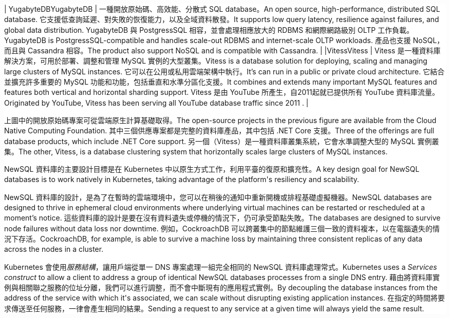 | <span data-ttu-id="aaebd-383">YugabyteDB</span><span class="sxs-lookup"><span data-stu-id="aaebd-383">YugabyteDB</span></span> | <span data-ttu-id="aaebd-384">一種開放原始碼、高效能、分散式 SQL database。</span><span class="sxs-lookup"><span data-stu-id="aaebd-384">An open source, high-performance, distributed SQL database.</span></span> <span data-ttu-id="aaebd-385">它支援低查詢延遲、對失敗的恢復能力，以及全域資料散發。</span><span class="sxs-lookup"><span data-stu-id="aaebd-385">It supports low query latency, resilience against failures, and global data distribution.</span></span> <span data-ttu-id="aaebd-386">YugabyteDB 與 PostgressSQL 相容，並會處理相應放大的 RDBMS 和網際網路級別 OLTP 工作負載。</span><span class="sxs-lookup"><span data-stu-id="aaebd-386">YugabyteDB is PostgressSQL-compatible and handles scale-out RDBMS and internet-scale OLTP workloads.</span></span> <span data-ttu-id="aaebd-387">產品也支援 NoSQL，而且與 Cassandra 相容。</span><span class="sxs-lookup"><span data-stu-id="aaebd-387">The product also support NoSQL and is compatible with Cassandra.</span></span> |
|<span data-ttu-id="aaebd-388">Vitess</span><span class="sxs-lookup"><span data-stu-id="aaebd-388">Vitess</span></span> | <span data-ttu-id="aaebd-389">Vitess 是一種資料庫解決方案，可用於部署、調整和管理 MySQL 實例的大型叢集。</span><span class="sxs-lookup"><span data-stu-id="aaebd-389">Vitess is a database solution for deploying, scaling and managing large clusters of MySQL instances.</span></span> <span data-ttu-id="aaebd-390">它可以在公用或私用雲端架構中執行。</span><span class="sxs-lookup"><span data-stu-id="aaebd-390">It’s can run in a public or private cloud architecture.</span></span> <span data-ttu-id="aaebd-391">它結合並擴充許多重要的 MySQL 功能和功能，包括垂直和水準分區化支援。</span><span class="sxs-lookup"><span data-stu-id="aaebd-391">It combines and extends many important MySQL features and features both vertical and horizontal sharding support.</span></span> <span data-ttu-id="aaebd-392">Vitess 是由 YouTube 所產生，自2011起就已提供所有 YouTube 資料庫流量。</span><span class="sxs-lookup"><span data-stu-id="aaebd-392">Originated by YouTube, Vitess has been serving all YouTube database traffic since 2011 .</span></span> |

<span data-ttu-id="aaebd-393">上圖中的開放原始碼專案可從雲端原生計算基礎取得。</span><span class="sxs-lookup"><span data-stu-id="aaebd-393">The open-source projects in the previous figure are available from the Cloud Native Computing Foundation.</span></span> <span data-ttu-id="aaebd-394">其中三個供應專案都是完整的資料庫產品，其中包括 .NET Core 支援。</span><span class="sxs-lookup"><span data-stu-id="aaebd-394">Three of the offerings are full database products, which include .NET Core support.</span></span> <span data-ttu-id="aaebd-395">另一個（Vitess）是一種資料庫叢集系統，它會水準調整大型的 MySQL 實例叢集。</span><span class="sxs-lookup"><span data-stu-id="aaebd-395">The other, Vitess, is a database clustering system that horizontally scales large clusters of MySQL instances.</span></span>

<span data-ttu-id="aaebd-396">NewSQL 資料庫的主要設計目標是在 Kubernetes 中以原生方式工作，利用平臺的復原和擴充性。</span><span class="sxs-lookup"><span data-stu-id="aaebd-396">A key design goal for NewSQL databases is to work natively in Kubernetes, taking advantage of the platform's resiliency and scalability.</span></span>

<span data-ttu-id="aaebd-397">NewSQL 資料庫的設計，是為了在暫時的雲端環境中，您可以在稍後的通知中重新開機或排程基礎虛擬機器。</span><span class="sxs-lookup"><span data-stu-id="aaebd-397">NewSQL databases are designed to thrive in ephemeral cloud environments where underlying virtual machines can be restarted or rescheduled at a moment’s notice.</span></span> <span data-ttu-id="aaebd-398">這些資料庫的設計是要在沒有資料遺失或停機的情況下，仍可承受節點失敗。</span><span class="sxs-lookup"><span data-stu-id="aaebd-398">The databases are designed to survive node failures without data loss nor downtime.</span></span> <span data-ttu-id="aaebd-399">例如，CockroachDB 可以跨叢集中的節點維護三個一致的資料複本，以在電腦遺失的情況下存活。</span><span class="sxs-lookup"><span data-stu-id="aaebd-399">CockroachDB, for example, is able to survive a machine loss by maintaining three consistent replicas of any data across the nodes in a cluster.</span></span>

<span data-ttu-id="aaebd-400">Kubernetes 會使用*服務結構*，讓用戶端從單一 DNS 專案處理一組完全相同的 NewSQL 資料庫處理常式。</span><span class="sxs-lookup"><span data-stu-id="aaebd-400">Kubernetes uses a *Services construct* to allow a client to address a group of identical NewSQL databases processes from a single DNS entry.</span></span> <span data-ttu-id="aaebd-401">藉由將資料庫實例與相關聯之服務的位址分離，我們可以進行調整，而不會中斷現有的應用程式實例。</span><span class="sxs-lookup"><span data-stu-id="aaebd-401">By decoupling the database instances from the address of the service with which it's associated, we can scale without disrupting existing application instances.</span></span> <span data-ttu-id="aaebd-402">在指定的時間將要求傳送至任何服務，一律會產生相同的結果。</span><span class="sxs-lookup"><span data-stu-id="aaebd-402">Sending a request to any service at a given time will always yield the same result.</span></span>
